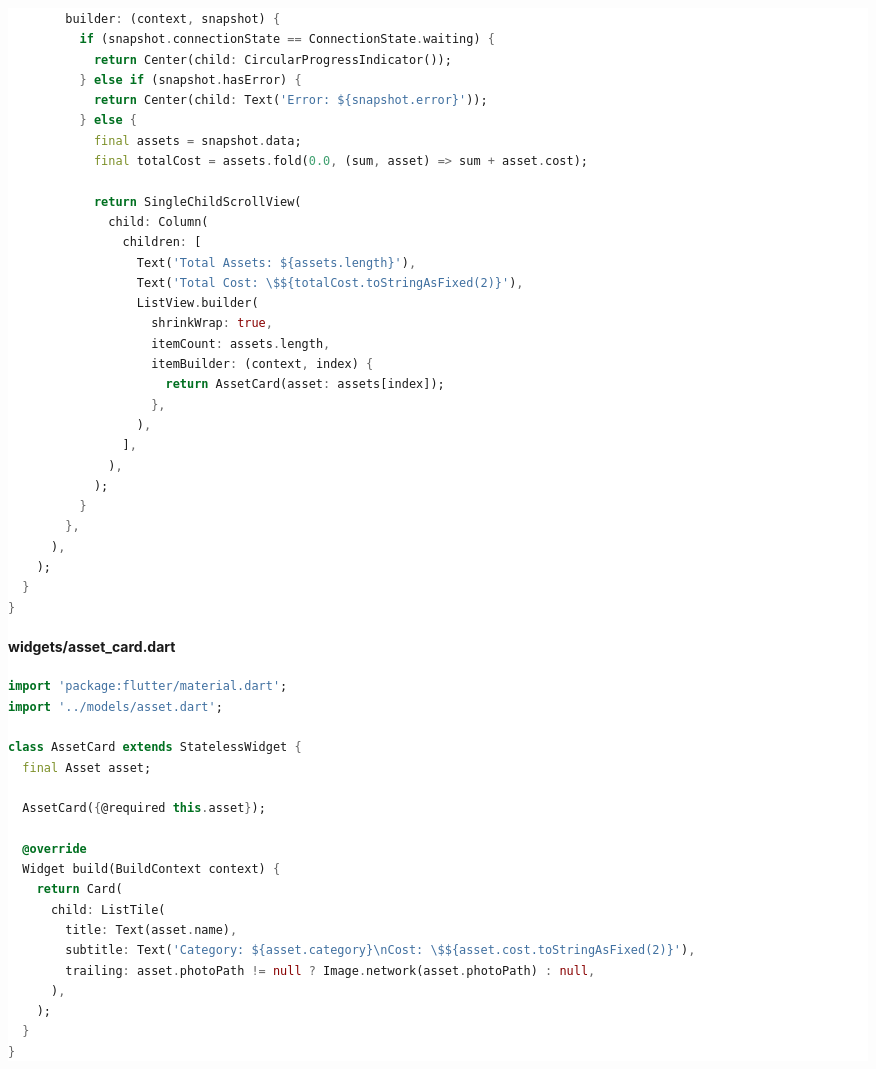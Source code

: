 ```dart
        builder: (context, snapshot) {
          if (snapshot.connectionState == ConnectionState.waiting) {
            return Center(child: CircularProgressIndicator());
          } else if (snapshot.hasError) {
            return Center(child: Text('Error: ${snapshot.error}'));
          } else {
            final assets = snapshot.data;
            final totalCost = assets.fold(0.0, (sum, asset) => sum + asset.cost);

            return SingleChildScrollView(
              child: Column(
                children: [
                  Text('Total Assets: ${assets.length}'),
                  Text('Total Cost: \$${totalCost.toStringAsFixed(2)}'),
                  ListView.builder(
                    shrinkWrap: true,
                    itemCount: assets.length,
                    itemBuilder: (context, index) {
                      return AssetCard(asset: assets[index]);
                    },
                  ),
                ],
              ),
            );
          }
        },
      ),
    );
  }
}
```

#### widgets/asset_card.dart

```dart
import 'package:flutter/material.dart';
import '../models/asset.dart';

class AssetCard extends StatelessWidget {
  final Asset asset;

  AssetCard({@required this.asset});

  @override
  Widget build(BuildContext context) {
    return Card(
      child: ListTile(
        title: Text(asset.name),
        subtitle: Text('Category: ${asset.category}\nCost: \$${asset.cost.toStringAsFixed(2)}'),
        trailing: asset.photoPath != null ? Image.network(asset.photoPath) : null,
      ),
    );
  }
}
```
